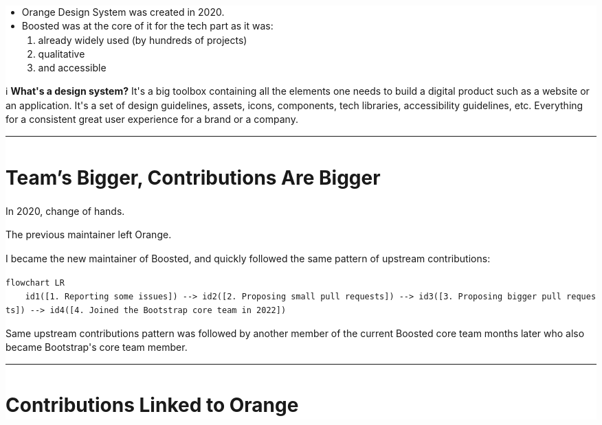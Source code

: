 <div class="w-150">

- Orange Design System was created in 2020.
- Boosted was at the core of it for the tech part as it was:
  1. already widely used <span class="opacity-50">(by hundreds of projects)</span>
  2. qualitative
  3. and accessible

<v-click>

ℹ️ **What's a design system?** It's a big toolbox containing all the elements one needs to build a digital product such as a website or an application. It's a set of design guidelines, assets, icons, components, tech libraries, accessibility guidelines, etc. Everything for a consistent great user experience for a brand or a company.

</v-click>

</div>



---

# Team’s Bigger, Contributions Are Bigger

In 2020, change of hands.

<div class="w-150">

The previous maintainer left Orange.

I became the new maintainer of Boosted, and quickly followed the same pattern of upstream contributions:

</div>

```mermaid
flowchart LR
    id1([1. Reporting some issues]) --> id2([2. Proposing small pull requests]) --> id3([3. Proposing bigger pull requests]) --> id4([4. Joined the Bootstrap core team in 2022])
```

<v-click>

<div class="w-150">

Same upstream contributions pattern was followed by another member of the current Boosted core team months later who also became Bootstrap's core team member.

</div>

</v-click>



---

# Contributions Linked to Orange
